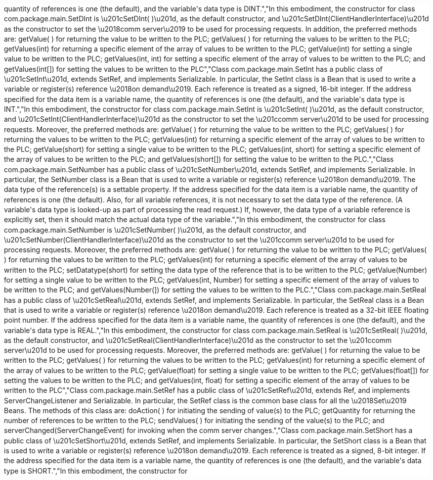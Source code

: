 quantity of references is one (the default), and the variable's data type is DINT.","In this embodiment, the constructor for class com.package.main.SetDInt is \u201cSetDInt( )\u201d, as the default constructor, and \u201cSetDInt(ClientHandlerInterface)\u201d as the constructor to set the \u2018comm server\u2019 to be used for processing requests. In addition, the preferred methods are: getValue( ) for returning the value to be written to the PLC; getValues( ) for returning the values to be written to the PLC; getValues(int) for returning a specific element of the array of values to be written to the PLC; getValue(int) for setting a single value to be written to the PLC; getValues(int, int) for setting a specific element of the array of values to be written to the PLC; and getValues(int[]) for setting the values to be written to the PLC","Class com.package.main.SetInt has a public class of \u201cSetInt\u201d, extends SetRef, and implements Serializable. In particular, the SetInt class is a Bean that is used to write a variable or register(s) reference \u2018on demand\u2019. Each reference is treated as a signed, 16-bit integer. If the address specified for the data item is a variable name, the quantity of references is one (the default), and the variable's data type is INT.","In this embodiment, the constructor for class com.package.main.SetInt is \u201cSetInt( )\u201d, as the default constructor, and \u201cSetInt(ClientHandlerInterface)\u201d as the constructor to set the \u201ccomm server\u201d to be used for processing requests. Moreover, the preferred methods are: getValue( ) for returning the value to be written to the PLC; getValues( ) for returning the values to be written to the PLC; getValues(int) for returning a specific element of the array of values to be written to the PLC; getValue(short) for setting a single value to be written to the PLC; getValues(int, short) for setting a specific element of the array of values to be written to the PLC; and getValues(short[]) for setting the value to be written to the PLC.","Class com.package.main.SetNumber has a public class of \u201cSetNumber\u201d, extends SetRef, and implements Serializable. In particular, the SetNumber class is a Bean that is used to write a variable or register(s) reference \u2018on demand\u2019. The data type of the reference(s) is a settable property. If the address specified for the data item is a variable name, the quantity of references is one (the default). Also, for all variable references, it is not necessary to set the data type of the reference. (A variable's data type is looked-up as part of processing the read request.) If, however, the data type of a variable reference is explicitly set, then it should match the actual data type of the variable.","In this embodiment, the constructor for class com.package.main.SetNumber is \u201cSetNumber( )\u201d, as the default constructor, and \u201cSetNumber(ClientHandlerInterface)\u201d as the constructor to set the \u201ccomm server\u201d to be used for processing requests. Moreover, the preferred methods are: getValue( ) for returning the value to be written to the PLC; getValues( ) for returning the values to be written to the PLC; getValues(int) for returning a specific element of the array of values to be written to the PLC; setDatatype(short) for setting the data type of the reference that is to be written to the PLC; getValue(Number) for setting a single value to be written to the PLC; getValues(int, Number) for setting a specific element of the array of values to be written to the PLC; and getValues(Number(]) for setting the values to be written to the PLC.","Class com.package.main.SetReal has a public class of \u201cSetReal\u201d, extends SetRef, and implements Serializable. In particular, the SetReal class is a Bean that is used to write a variable or register(s) reference \u2018on demand\u2019. Each reference is treated as a 32-bit IEEE floating point number. If the address specified for the data item is a variable name, the quantity of references is one (the default), and the variable's data type is REAL.","In this embodiment, the constructor for class com.package.main.SetReal is \u201cSetReal( )\u201d, as the default constructor, and \u201cSetReal(ClientHandlerInterface)\u201d as the constructor to set the \u201ccomm server\u201d to be used for processing requests. Moreover, the preferred methods are: getValue( ) for returning the value to be written to the PLC; getValues( ) for returning the values to be written to the PLC; getValues(int) for returning a specific element of the array of values to be written to the PLC; getValue(float) for setting a single value to be written to the PLC; getValues(float[]) for setting the values to be written to the PLC; and getValues(int, float) for setting a specific element of the array of values to be written to the PLC","Class com.package.main.SetRef has a public class of \u201cSetRef\u201d, extends Ref, and implements ServerChangeListener and Serializable. In particular, the SetRef class is the common base class for all the \u2018Set\u2019 Beans. The methods of this class are: doAction( ) for initiating the sending of value(s) to the PLC; getQuantity for returning the number of references to be written to the PLC; sendValues( ) for initiating the sending of the value(s) to the PLC; and serverChanged(ServerChangeEvent) for invoking when the comm server changes.","Class com.package.main.SetShort has a public class of \u201cSetShort\u201d, extends SetRef, and implements Serializable. In particular, the SetShort class is a Bean that is used to write a variable or register(s) reference \u2018on demand\u2019. Each reference is treated as a signed, 8-bit integer. If the address specified for the data item is a variable name, the quantity of references is one (the default), and the variable's data type is SHORT.","In this embodiment, the constructor for